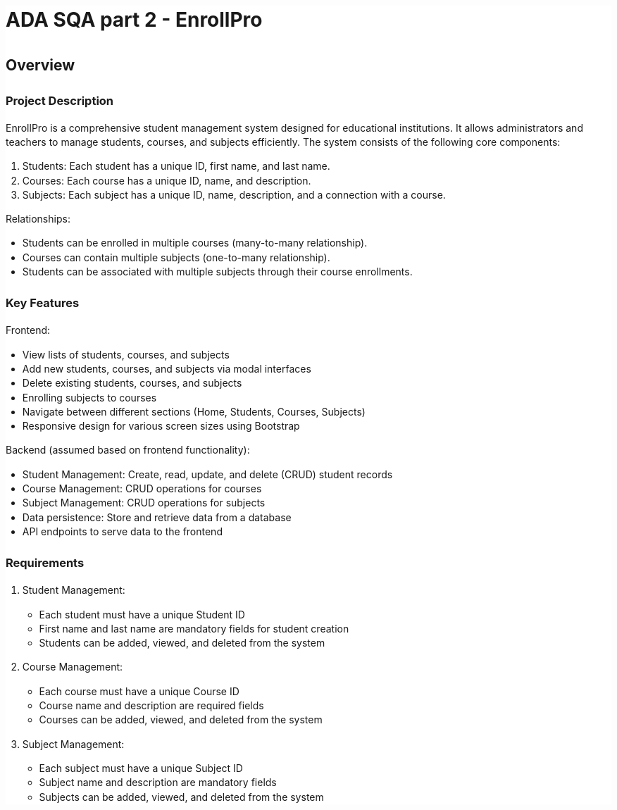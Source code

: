 # ADA SQA part 2 - EnrollPro

## Overview

### Project Description 
EnrollPro is a comprehensive student management system designed for educational institutions. It allows administrators and teachers to manage students, courses, and subjects efficiently. The system consists of the following core components:

1. Students: Each student has a unique ID, first name, and last name.
2. Courses: Each course has a unique ID, name, and description.
3. Subjects: Each subject has a unique ID, name, description, and a connection with a course.

Relationships:
- Students can be enrolled in multiple courses (many-to-many relationship).
- Courses can contain multiple subjects (one-to-many relationship).
- Students can be associated with multiple subjects through their course enrollments.

### Key Features 

Frontend:
* View lists of students, courses, and subjects
* Add new students, courses, and subjects via modal interfaces
* Delete existing students, courses, and subjects
* Enrolling subjects to courses
* Navigate between different sections (Home, Students, Courses, Subjects)
* Responsive design for various screen sizes using Bootstrap

Backend (assumed based on frontend functionality):
* Student Management: Create, read, update, and delete (CRUD) student records
* Course Management: CRUD operations for courses
* Subject Management: CRUD operations for subjects
* Data persistence: Store and retrieve data from a database
* API endpoints to serve data to the frontend

### Requirements 

1. Student Management:
   * Each student must have a unique Student ID
   * First name and last name are mandatory fields for student creation
   * Students can be added, viewed, and deleted from the system

2. Course Management:
   * Each course must have a unique Course ID
   * Course name and description are required fields
   * Courses can be added, viewed, and deleted from the system

3. Subject Management:
   * Each subject must have a unique Subject ID
   * Subject name and description are mandatory fields
   * Subjects can be added, viewed, and deleted from the system
